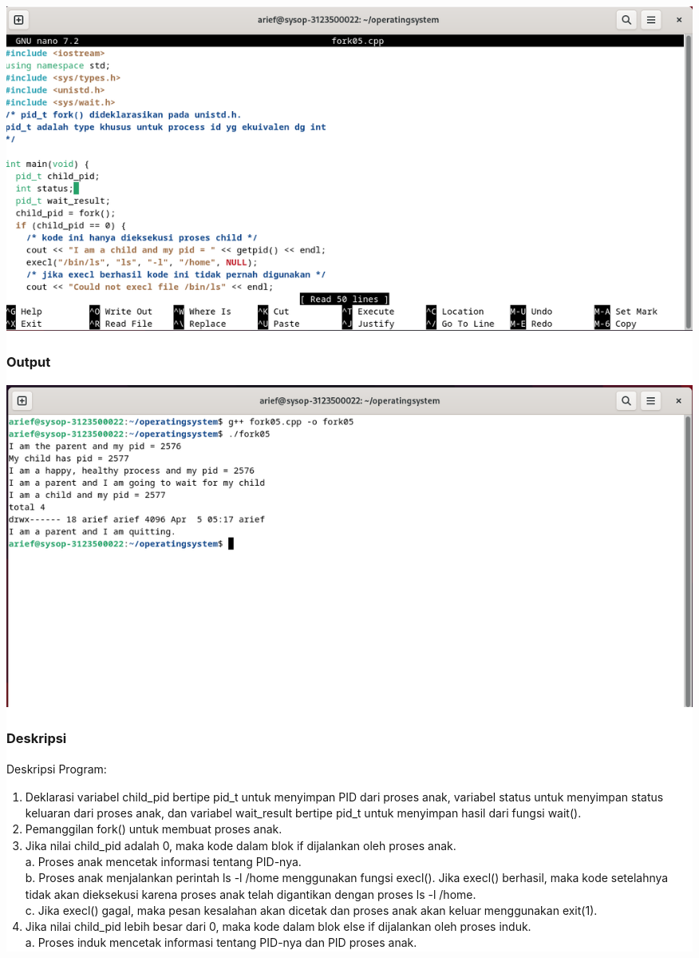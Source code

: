 ![ss](img/12.png)

### Output
![ss](img/13.png)

### Deskripsi
Deskripsi Program:

1. Deklarasi variabel child_pid bertipe pid_t untuk menyimpan PID dari proses anak, variabel status untuk menyimpan status keluaran dari proses anak, dan variabel wait_result bertipe pid_t untuk menyimpan hasil dari fungsi wait().<br>
2. Pemanggilan fork() untuk membuat proses anak.<br>
3. Jika nilai child_pid adalah 0, maka kode dalam blok if dijalankan oleh proses anak.<br>
a. Proses anak mencetak informasi tentang PID-nya.<br>
b. Proses anak menjalankan perintah ls -l /home menggunakan fungsi execl(). Jika execl() berhasil, maka kode setelahnya tidak akan dieksekusi karena proses anak telah digantikan dengan proses ls -l /home.<br>
c. Jika execl() gagal, maka pesan kesalahan akan dicetak dan proses anak akan keluar menggunakan exit(1).<br>
4. Jika nilai child_pid lebih besar dari 0, maka kode dalam blok else if dijalankan oleh proses induk.<br>
a. Proses induk mencetak informasi tentang PID-nya dan PID proses anak.<br>